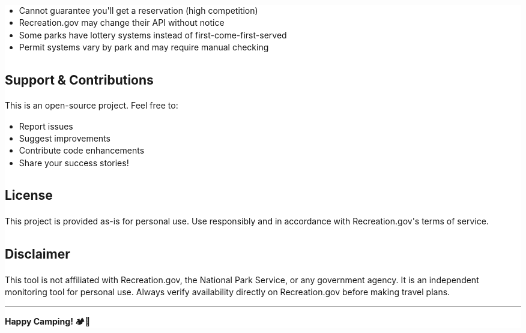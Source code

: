 - Cannot guarantee you'll get a reservation (high competition)
- Recreation.gov may change their API without notice
- Some parks have lottery systems instead of first-come-first-served
- Permit systems vary by park and may require manual checking

## Support & Contributions

This is an open-source project. Feel free to:
- Report issues
- Suggest improvements
- Contribute code enhancements
- Share your success stories!

## License

This project is provided as-is for personal use. Use responsibly and in accordance with Recreation.gov's terms of service.

## Disclaimer

This tool is not affiliated with Recreation.gov, the National Park Service, or any government agency. It is an independent monitoring tool for personal use. Always verify availability directly on Recreation.gov before making travel plans.

---

**Happy Camping! 🏕️🌲**